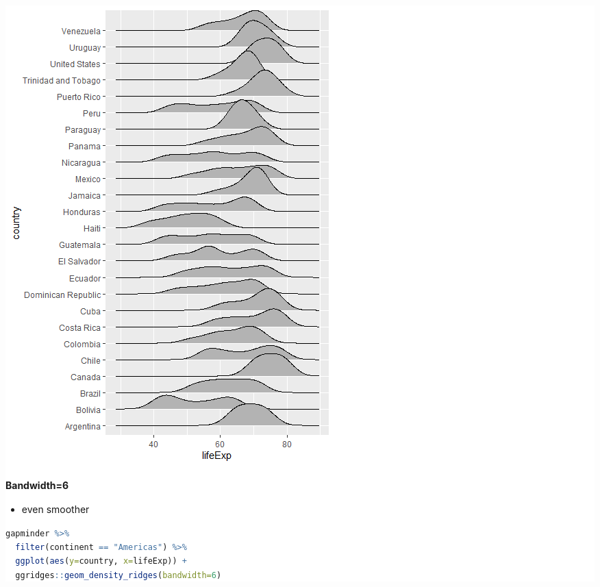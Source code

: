 ![](cm008_exercise_files/figure-html/unnamed-chunk-10-1.png)

__Bandwidth=6__

 - even smoother

```r
gapminder %>%
  filter(continent == "Americas") %>%
  ggplot(aes(y=country, x=lifeExp)) +
  ggridges::geom_density_ridges(bandwidth=6)
```
